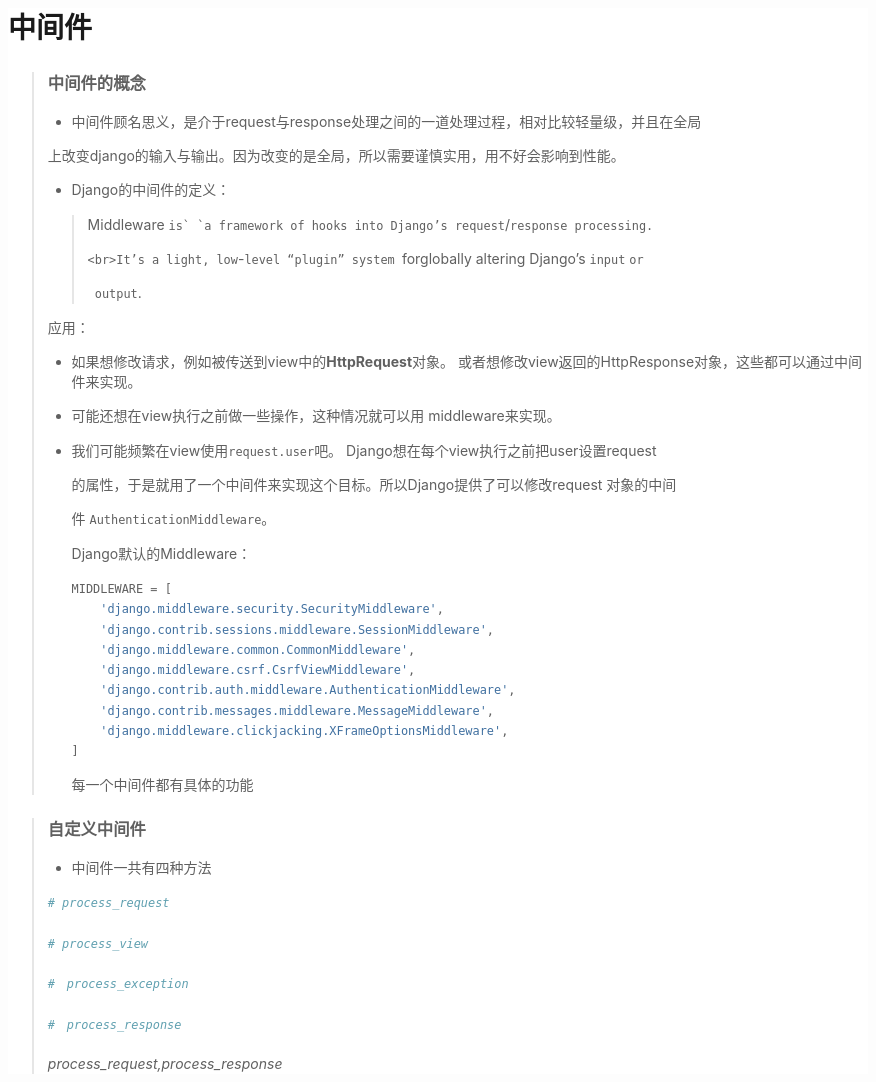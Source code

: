 # 中间件

>
>
>### 中间件的概念
>
>- 中间件顾名思义，是介于request与response处理之间的一道处理过程，相对比较轻量级，并且在全局
>
>  上改变django的输入与输出。因为改变的是全局，所以需要谨慎实用，用不好会影响到性能。
>
>- Django的中间件的定义：
>
>  >Middleware ``is` `a framework of hooks into Django’s request``/``response processing. ``
>  >
>  >``<br>It’s a light, low``-``level “plugin” system ``forglobally altering Django’s `input` `or`
>  >
>  >` output`.
>
>  应用：
>
>  - 如果想修改请求，例如被传送到view中的**HttpRequest**对象。 或者想修改view返回的HttpResponse对象，这些都可以通过中间件来实现。
>
>  - 可能还想在view执行之前做一些操作，这种情况就可以用 middleware来实现。
>
>  - 我们可能频繁在view使用`request.user`吧。 Django想在每个view执行之前把user设置request
>
>    的属性，于是就用了一个中间件来实现这个目标。所以Django提供了可以修改request 对象的中间
>
>    件 `AuthenticationMiddleware`。
>
>    Django默认的Middleware：
>
>    ```python
>    MIDDLEWARE = [
>        'django.middleware.security.SecurityMiddleware',
>        'django.contrib.sessions.middleware.SessionMiddleware',
>        'django.middleware.common.CommonMiddleware',
>        'django.middleware.csrf.CsrfViewMiddleware',
>        'django.contrib.auth.middleware.AuthenticationMiddleware',
>        'django.contrib.messages.middleware.MessageMiddleware',
>        'django.middleware.clickjacking.XFrameOptionsMiddleware',
>    ]
>    ```
>
>    每一个中间件都有具体的功能

>
>
>### 自定义中间件
>
>- 中间件一共有四种方法
>
>  ```python
>  # process_request
>  
>  # process_view
>  
>  #　process_exception
>  
>  #　process_response
>  ```
>
>  ###### process_request,process_response